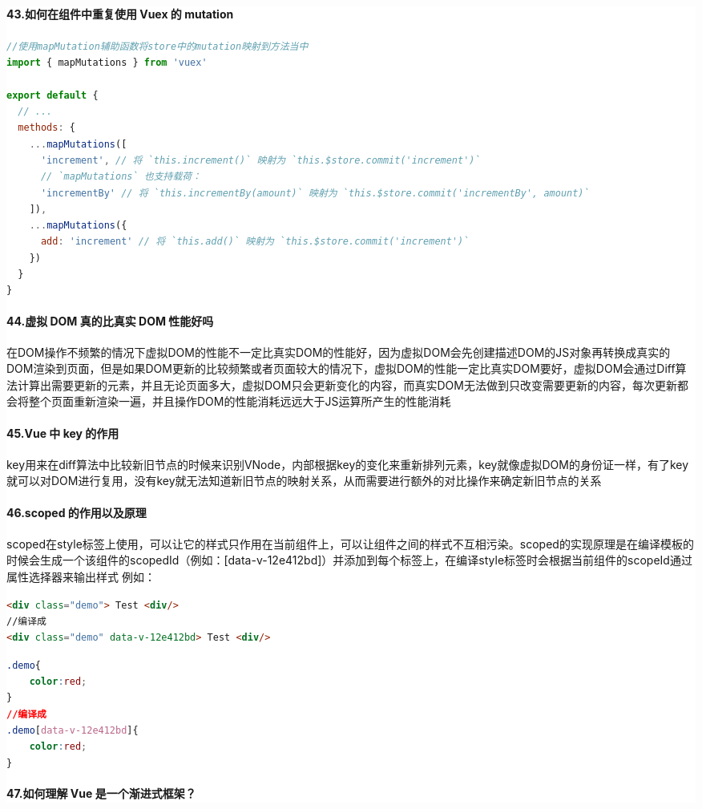 #### 43.如何在组件中重复使用 Vuex 的 mutation

```js
//使用mapMutation辅助函数将store中的mutation映射到方法当中
import { mapMutations } from 'vuex'

export default {
  // ...
  methods: {
    ...mapMutations([
      'increment', // 将 `this.increment()` 映射为 `this.$store.commit('increment')`
      // `mapMutations` 也支持载荷：
      'incrementBy' // 将 `this.incrementBy(amount)` 映射为 `this.$store.commit('incrementBy', amount)`
    ]),
    ...mapMutations({
      add: 'increment' // 将 `this.add()` 映射为 `this.$store.commit('increment')`
    })
  }
}
```

#### 44.虚拟 DOM 真的比真实 DOM 性能好吗

​	在DOM操作不频繁的情况下虚拟DOM的性能不一定比真实DOM的性能好，因为虚拟DOM会先创建描述DOM的JS对象再转换成真实的DOM渲染到页面，但是如果DOM更新的比较频繁或者页面较大的情况下，虚拟DOM的性能一定比真实DOM要好，虚拟DOM会通过Diff算法计算出需要更新的元素，并且无论页面多大，虚拟DOM只会更新变化的内容，而真实DOM无法做到只改变需要更新的内容，每次更新都会将整个页面重新渲染一遍，并且操作DOM的性能消耗远远大于JS运算所产生的性能消耗

#### 45.Vue 中 key 的作用

​	key用来在diff算法中比较新旧节点的时候来识别VNode，内部根据key的变化来重新排列元素，key就像虚拟DOM的身份证一样，有了key就可以对DOM进行复用，没有key就无法知道新旧节点的映射关系，从而需要进行额外的对比操作来确定新旧节点的关系

#### 46.scoped 的作用以及原理

​	scoped在style标签上使用，可以让它的样式只作用在当前组件上，可以让组件之间的样式不互相污染。scoped的实现原理是在编译模板的时候会生成一个该组件的scopedId（例如：[data-v-12e412bd]）并添加到每个标签上，在编译style标签时会根据当前组件的scopeId通过属性选择器来输出样式 例如：

```html
<div class="demo"> Test <div/>
//编译成
<div class="demo" data-v-12e412bd> Test <div/>
```

```css
.demo{
	color:red;
}
//编译成
.demo[data-v-12e412bd]{
	color:red;
}
```

#### 47.如何理解 Vue 是一个渐进式框架？
